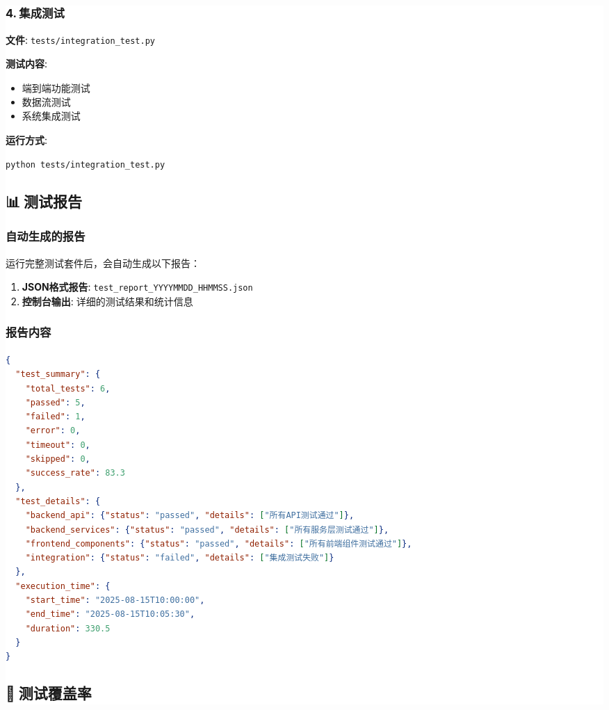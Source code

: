 ### 4. 集成测试

**文件**: `tests/integration_test.py`

**测试内容**:
- 端到端功能测试
- 数据流测试
- 系统集成测试

**运行方式**:
```bash
python tests/integration_test.py
```

## 📊 测试报告

### 自动生成的报告

运行完整测试套件后，会自动生成以下报告：

1. **JSON格式报告**: `test_report_YYYYMMDD_HHMMSS.json`
2. **控制台输出**: 详细的测试结果和统计信息

### 报告内容

```json
{
  "test_summary": {
    "total_tests": 6,
    "passed": 5,
    "failed": 1,
    "error": 0,
    "timeout": 0,
    "skipped": 0,
    "success_rate": 83.3
  },
  "test_details": {
    "backend_api": {"status": "passed", "details": ["所有API测试通过"]},
    "backend_services": {"status": "passed", "details": ["所有服务层测试通过"]},
    "frontend_components": {"status": "passed", "details": ["所有前端组件测试通过"]},
    "integration": {"status": "failed", "details": ["集成测试失败"]}
  },
  "execution_time": {
    "start_time": "2025-08-15T10:00:00",
    "end_time": "2025-08-15T10:05:30",
    "duration": 330.5
  }
}
```

## 🎯 测试覆盖率
